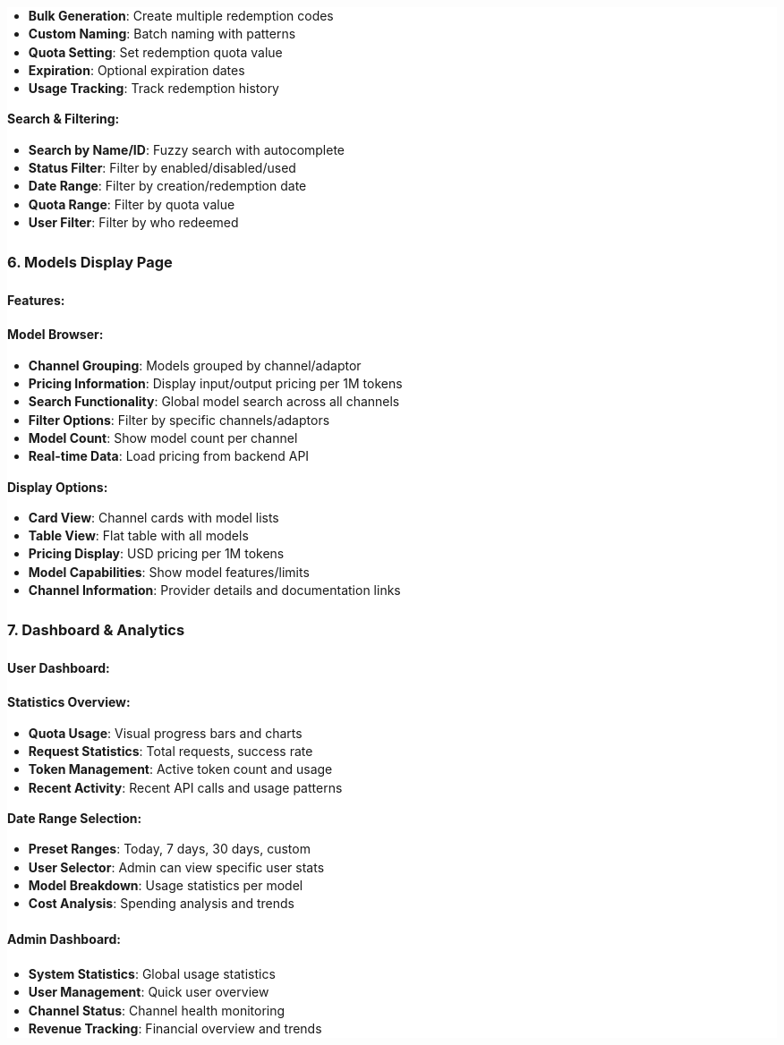 - **Bulk Generation**: Create multiple redemption codes
- **Custom Naming**: Batch naming with patterns
- **Quota Setting**: Set redemption quota value
- **Expiration**: Optional expiration dates
- **Usage Tracking**: Track redemption history

**Search & Filtering:**

- **Search by Name/ID**: Fuzzy search with autocomplete
- **Status Filter**: Filter by enabled/disabled/used
- **Date Range**: Filter by creation/redemption date
- **Quota Range**: Filter by quota value
- **User Filter**: Filter by who redeemed

### 6. Models Display Page

#### Features:

**Model Browser:**

- **Channel Grouping**: Models grouped by channel/adaptor
- **Pricing Information**: Display input/output pricing per 1M tokens
- **Search Functionality**: Global model search across all channels
- **Filter Options**: Filter by specific channels/adaptors
- **Model Count**: Show model count per channel
- **Real-time Data**: Load pricing from backend API

**Display Options:**

- **Card View**: Channel cards with model lists
- **Table View**: Flat table with all models
- **Pricing Display**: USD pricing per 1M tokens
- **Model Capabilities**: Show model features/limits
- **Channel Information**: Provider details and documentation links

### 7. Dashboard & Analytics

#### User Dashboard:

**Statistics Overview:**

- **Quota Usage**: Visual progress bars and charts
- **Request Statistics**: Total requests, success rate
- **Token Management**: Active token count and usage
- **Recent Activity**: Recent API calls and usage patterns

**Date Range Selection:**

- **Preset Ranges**: Today, 7 days, 30 days, custom
- **User Selector**: Admin can view specific user stats
- **Model Breakdown**: Usage statistics per model
- **Cost Analysis**: Spending analysis and trends

#### Admin Dashboard:

- **System Statistics**: Global usage statistics
- **User Management**: Quick user overview
- **Channel Status**: Channel health monitoring
- **Revenue Tracking**: Financial overview and trends
